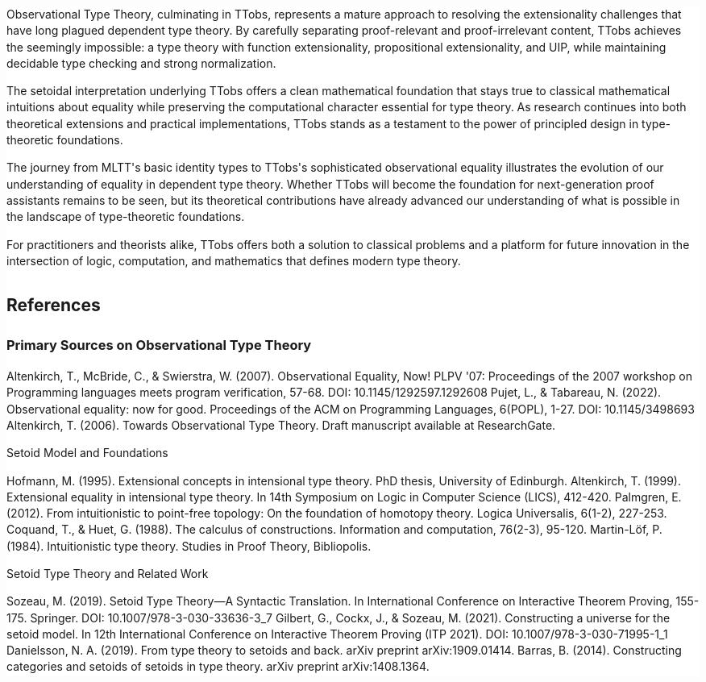 Observational Type Theory, culminating in TTobs, represents a mature approach to resolving the extensionality challenges that have long plagued dependent type theory. By carefully separating proof-relevant and proof-irrelevant content, TTobs achieves the seemingly impossible: a type theory with function extensionality, propositional extensionality, and UIP, while maintaining decidable type checking and strong normalization.

The setoidal interpretation underlying TTobs offers a clean mathematical foundation that stays true to classical mathematical intuitions about equality while preserving the computational character essential for type theory. As research continues into both theoretical extensions and practical implementations, TTobs stands as a testament to the power of principled design in type-theoretic foundations.

The journey from MLTT's basic identity types to TTobs's sophisticated observational equality illustrates the evolution of our understanding of equality in dependent type theory. Whether TTobs will become the foundation for next-generation proof assistants remains to be seen, but its theoretical contributions have already advanced our understanding of what is possible in the landscape of type-theoretic foundations.

For practitioners and theorists alike, TTobs offers both a solution to classical problems and a platform for future innovation in the intersection of logic, computation, and mathematics that defines modern type theory.

## References

### Primary Sources on Observational Type Theory

Altenkirch, T., McBride, C., & Swierstra, W. (2007). Observational Equality, Now! PLPV '07: Proceedings of the 2007 workshop on Programming languages meets program verification, 57-68. DOI: 10.1145/1292597.1292608
Pujet, L., & Tabareau, N. (2022). Observational equality: now for good. Proceedings of the ACM on Programming Languages, 6(POPL), 1-27. DOI: 10.1145/3498693
Altenkirch, T. (2006). Towards Observational Type Theory. Draft manuscript available at ResearchGate.

Setoid Model and Foundations

Hofmann, M. (1995). Extensional concepts in intensional type theory. PhD thesis, University of Edinburgh.
Altenkirch, T. (1999). Extensional equality in intensional type theory. In 14th Symposium on Logic in Computer Science (LICS), 412-420.
Palmgren, E. (2012). From intuitionistic to point-free topology: On the foundation of homotopy theory. Logica Universalis, 6(1-2), 227-253.
Coquand, T., & Huet, G. (1988). The calculus of constructions. Information and computation, 76(2-3), 95-120.
Martin-Löf, P. (1984). Intuitionistic type theory. Studies in Proof Theory, Bibliopolis.

Setoid Type Theory and Related Work

Sozeau, M. (2019). Setoid Type Theory—A Syntactic Translation. In International Conference on Interactive Theorem Proving, 155-175. Springer. DOI: 10.1007/978-3-030-33636-3_7
Gilbert, G., Cockx, J., & Sozeau, M. (2021). Constructing a universe for the setoid model. In 12th International Conference on Interactive Theorem Proving (ITP 2021). DOI: 10.1007/978-3-030-71995-1_1
Danielsson, N. A. (2019). From type theory to setoids and back. arXiv preprint arXiv:1909.01414.
Barras, B. (2014). Constructing categories and setoids of setoids in type theory. arXiv preprint arXiv:1408.1364.

